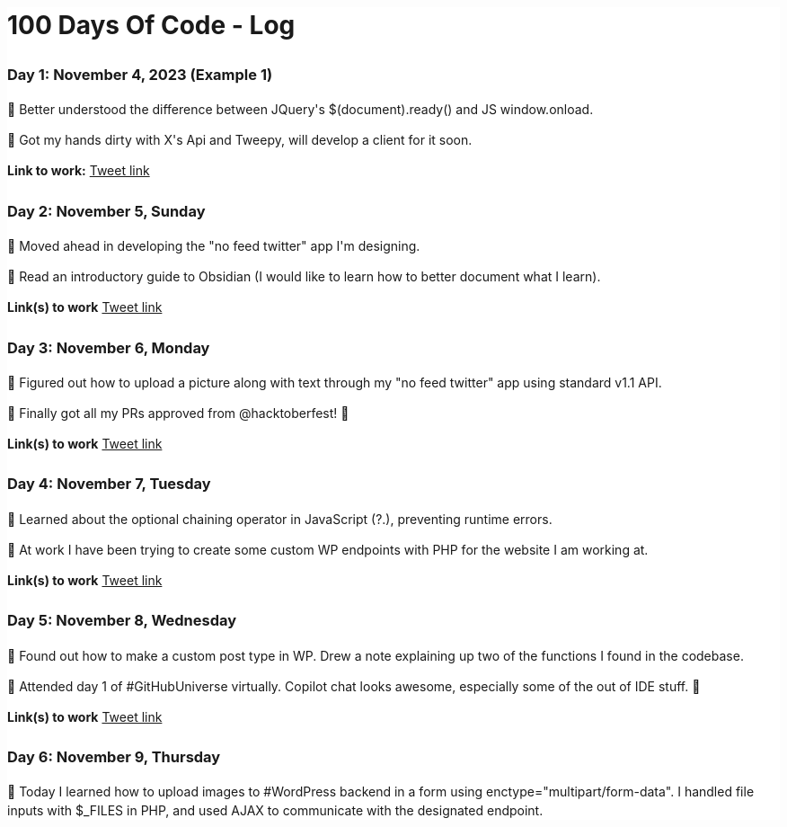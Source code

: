 # 100 Days Of Code - Log

### Day 1: November 4, 2023 (Example 1)

🔸 Better understood the difference between JQuery's $(document).ready() and JS window.onload.

🔸 Got my hands dirty with X's Api and Tweepy, will develop a client for it soon.

**Link to work:** 
[Tweet link](https://x.com/beccari_mattia/status/1720839132849537036?s=20)

### Day 2: November 5, Sunday

🔸 Moved ahead in developing the "no feed twitter" app I'm designing.  

🔸 Read an introductory guide to Obsidian (I would like to learn how to better document what I learn).  

**Link(s) to work** 
[Tweet link](https://x.com/beccari_mattia/status/1721222767612240019?s=20)

### Day 3: November 6, Monday

🔸 Figured out how to upload a picture along with text through my "no feed twitter" app using standard v1.1 API.  

🔸 Finally got all my PRs approved from @hacktoberfest! 🎉

**Link(s) to work** 
[Tweet link](https://x.com/beccari_mattia/status/1721603028107591983?s=20)

### Day 4: November 7, Tuesday

🔸 Learned about the optional chaining operator in JavaScript (?.), preventing runtime errors.

🔸 At work I have been trying to create some custom WP endpoints with PHP for the website I am working at.

**Link(s) to work** 
[Tweet link](https://x.com/beccari_mattia/status/1722015829233901795?s=20)

### Day 5: November 8, Wednesday

🔸 Found out how to make a custom post type in WP. Drew a note explaining up two of the functions I found in the codebase.  

🔸 Attended day 1 of #GitHubUniverse virtually. Copilot chat looks awesome, especially some of the out of IDE stuff. 🤯

**Link(s) to work**
[Tweet link](https://x.com/beccari_mattia/status/1722321381701087575?s=20)

### Day 6: November 9, Thursday

🔸 Today I learned how to upload images to #WordPress backend in a form using enctype="multipart/form-data". I handled file inputs with $_FILES in PHP, and used AJAX to communicate with the designated endpoint.
